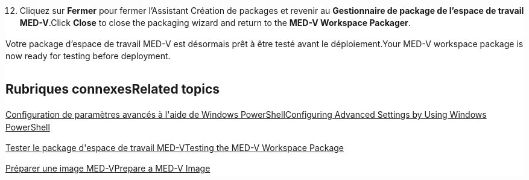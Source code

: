 

12. <span data-ttu-id="b255e-238">Cliquez sur **Fermer** pour fermer l’Assistant Création de packages et revenir au **Gestionnaire de package de l’espace de travail MED-V**.</span><span class="sxs-lookup"><span data-stu-id="b255e-238">Click **Close** to close the packaging wizard and return to the **MED-V Workspace Packager**.</span></span>

<span data-ttu-id="b255e-239">Votre package d’espace de travail MED-V est désormais prêt à être testé avant le déploiement.</span><span class="sxs-lookup"><span data-stu-id="b255e-239">Your MED-V workspace package is now ready for testing before deployment.</span></span>

## <span data-ttu-id="b255e-240">Rubriques connexes</span><span class="sxs-lookup"><span data-stu-id="b255e-240">Related topics</span></span>


[<span data-ttu-id="b255e-241">Configuration de paramètres avancés à l'aide de Windows PowerShell</span><span class="sxs-lookup"><span data-stu-id="b255e-241">Configuring Advanced Settings by Using Windows PowerShell</span></span>](configuring-advanced-settings-by-using-windows-powershell.md)

[<span data-ttu-id="b255e-242">Tester le package d'espace de travail MED-V</span><span class="sxs-lookup"><span data-stu-id="b255e-242">Testing the MED-V Workspace Package</span></span>](testing-the-med-v-workspace-package.md)

[<span data-ttu-id="b255e-243">Préparer une image MED-V</span><span class="sxs-lookup"><span data-stu-id="b255e-243">Prepare a MED-V Image</span></span>](prepare-a-med-v-image.md)









